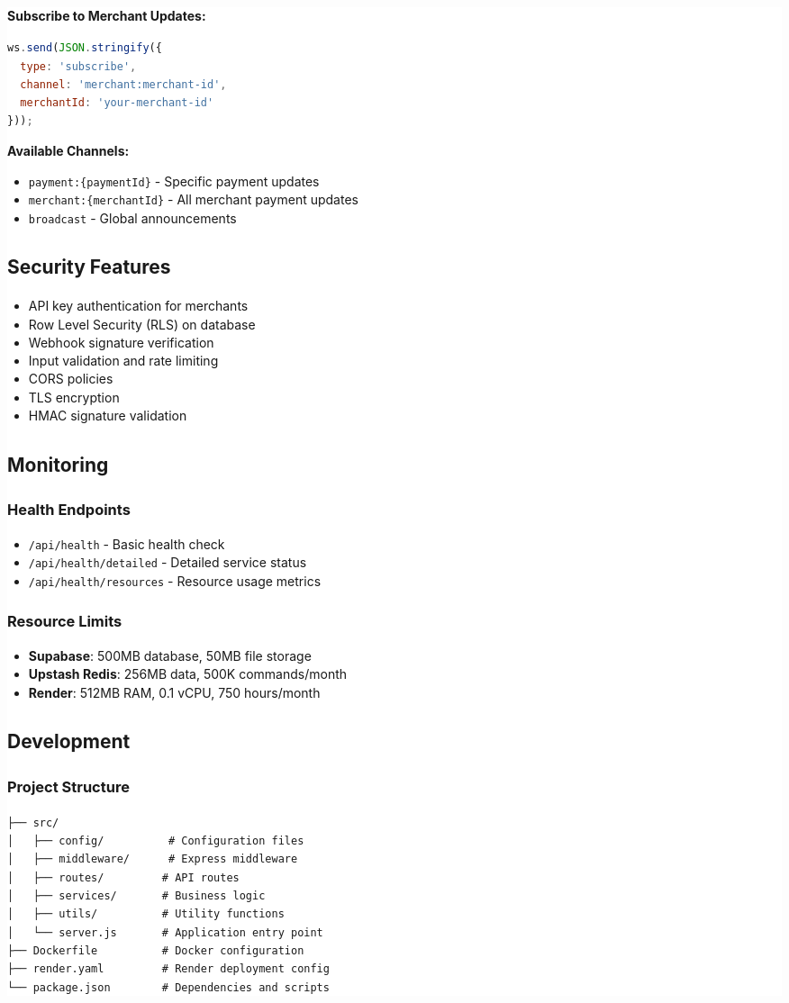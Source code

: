 **Subscribe to Merchant Updates:**
```javascript
ws.send(JSON.stringify({
  type: 'subscribe',
  channel: 'merchant:merchant-id',
  merchantId: 'your-merchant-id'
}));
```

**Available Channels:**
- `payment:{paymentId}` - Specific payment updates
- `merchant:{merchantId}` - All merchant payment updates
- `broadcast` - Global announcements

## Security Features

- API key authentication for merchants
- Row Level Security (RLS) on database
- Webhook signature verification
- Input validation and rate limiting
- CORS policies
- TLS encryption
- HMAC signature validation

## Monitoring

### Health Endpoints
- `/api/health` - Basic health check
- `/api/health/detailed` - Detailed service status
- `/api/health/resources` - Resource usage metrics

### Resource Limits
- **Supabase**: 500MB database, 50MB file storage
- **Upstash Redis**: 256MB data, 500K commands/month
- **Render**: 512MB RAM, 0.1 vCPU, 750 hours/month

## Development

### Project Structure
```
├── src/
│   ├── config/          # Configuration files
│   ├── middleware/      # Express middleware
│   ├── routes/         # API routes
│   ├── services/       # Business logic
│   ├── utils/          # Utility functions
│   └── server.js       # Application entry point
├── Dockerfile          # Docker configuration
├── render.yaml         # Render deployment config
└── package.json        # Dependencies and scripts
```
